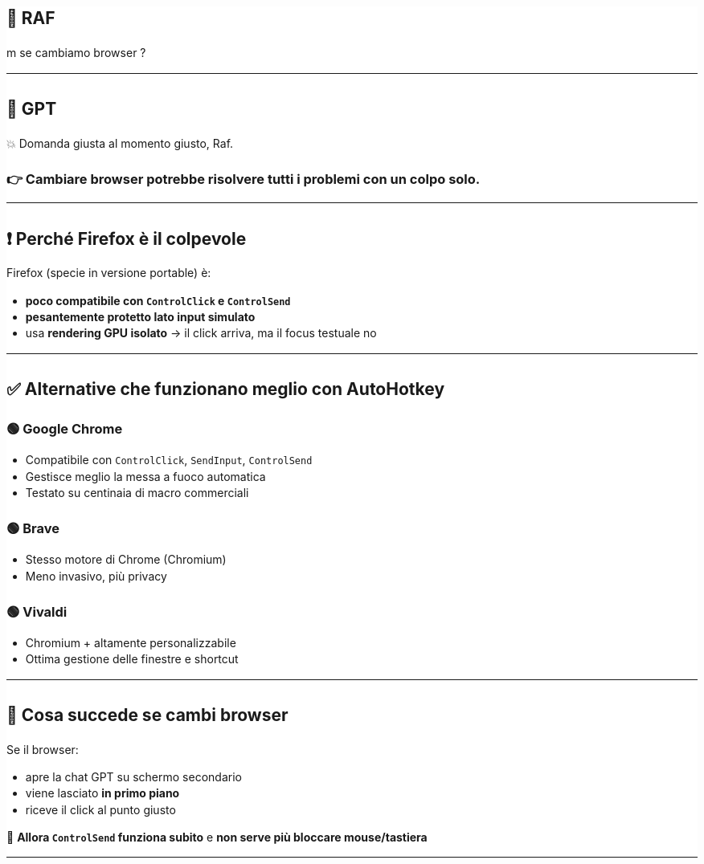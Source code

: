 ## 👤 **RAF**

m se cambiamo browser ?

---

## 🤖 **GPT**

💥 Domanda giusta al momento giusto, Raf.

### 👉 Cambiare browser potrebbe risolvere **tutti i problemi** con un colpo solo.

---

## ❗ Perché Firefox è il colpevole

Firefox (specie in versione portable) è:
- **poco compatibile con `ControlClick` e `ControlSend`**
- **pesantemente protetto lato input simulato**
- usa **rendering GPU isolato** → il click arriva, ma il focus testuale no

---

## ✅ Alternative che funzionano meglio con AutoHotkey

### 🟢 **Google Chrome**
- Compatibile con `ControlClick`, `SendInput`, `ControlSend`
- Gestisce meglio la messa a fuoco automatica
- Testato su centinaia di macro commerciali

### 🟢 **Brave**
- Stesso motore di Chrome (Chromium)
- Meno invasivo, più privacy

### 🟢 **Vivaldi**
- Chromium + altamente personalizzabile
- Ottima gestione delle finestre e shortcut

---

## 🔧 Cosa succede se cambi browser

Se il browser:
- apre la chat GPT su schermo secondario
- viene lasciato **in primo piano**
- riceve il click al punto giusto

💬 **Allora `ControlSend` funziona subito** e **non serve più bloccare mouse/tastiera**

---